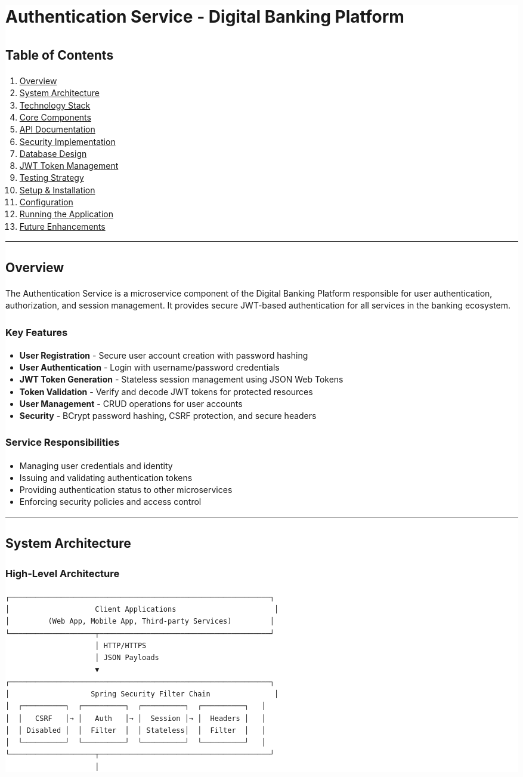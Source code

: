 # Authentication Service - Digital Banking Platform

## Table of Contents
1. [Overview](#overview)
2. [System Architecture](#system-architecture)
3. [Technology Stack](#technology-stack)
4. [Core Components](#core-components)
5. [API Documentation](#api-documentation)
6. [Security Implementation](#security-implementation)
7. [Database Design](#database-design)
8. [JWT Token Management](#jwt-token-management)
9. [Testing Strategy](#testing-strategy)
10. [Setup & Installation](#setup--installation)
11. [Configuration](#configuration)
12. [Running the Application](#running-the-application)
13. [Future Enhancements](#future-enhancements)

---

## Overview

The Authentication Service is a microservice component of the Digital Banking Platform responsible for user authentication, authorization, and session management. It provides secure JWT-based authentication for all services in the banking ecosystem.

### Key Features
- **User Registration** - Secure user account creation with password hashing
- **User Authentication** - Login with username/password credentials
- **JWT Token Generation** - Stateless session management using JSON Web Tokens
- **Token Validation** - Verify and decode JWT tokens for protected resources
- **User Management** - CRUD operations for user accounts
- **Security** - BCrypt password hashing, CSRF protection, and secure headers

### Service Responsibilities
- Managing user credentials and identity
- Issuing and validating authentication tokens
- Providing authentication status to other microservices
- Enforcing security policies and access control

---

## System Architecture

### High-Level Architecture

```
┌─────────────────────────────────────────────────────────────┐
│                    Client Applications                       │
│         (Web App, Mobile App, Third-party Services)         │
└────────────────────┬────────────────────────────────────────┘
                     │ HTTP/HTTPS
                     │ JSON Payloads
                     ▼
┌─────────────────────────────────────────────────────────────┐
│                   Spring Security Filter Chain               │
│  ┌──────────┐  ┌──────────┐  ┌──────────┐  ┌──────────┐   │
│  │   CSRF   │→ │   Auth   │→ │  Session │→ │  Headers │   │
│  │ Disabled │  │  Filter  │  │ Stateless│  │  Filter  │   │
│  └──────────┘  └──────────┘  └──────────┘  └──────────┘   │
└────────────────────┬────────────────────────────────────────┘
                     │
```